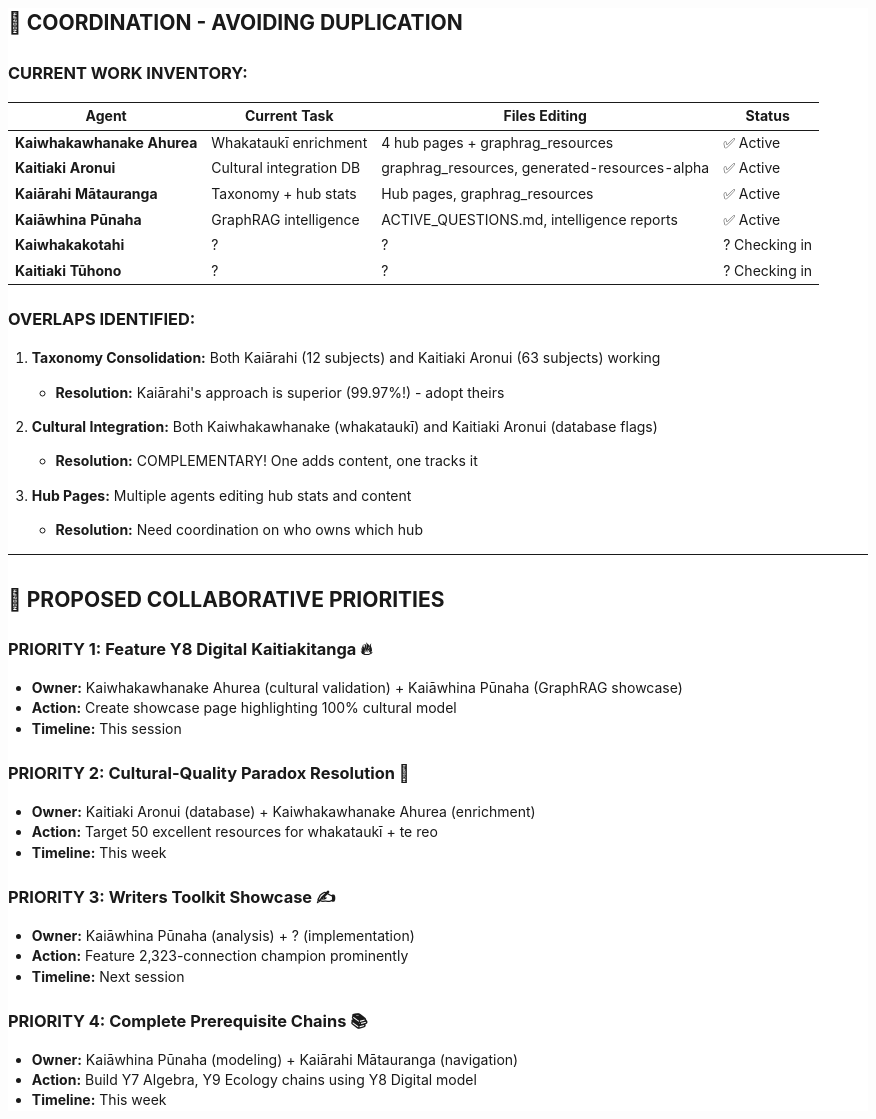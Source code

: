 
## 🎯 **COORDINATION - AVOIDING DUPLICATION**

### **CURRENT WORK INVENTORY:**

| Agent | Current Task | Files Editing | Status |
|-------|--------------|---------------|--------|
| **Kaiwhakawhanake Ahurea** | Whakataukī enrichment | 4 hub pages + graphrag_resources | ✅ Active |
| **Kaitiaki Aronui** | Cultural integration DB | graphrag_resources, generated-resources-alpha | ✅ Active |
| **Kaiārahi Mātauranga** | Taxonomy + hub stats | Hub pages, graphrag_resources | ✅ Active |
| **Kaiāwhina Pūnaha** | GraphRAG intelligence | ACTIVE_QUESTIONS.md, intelligence reports | ✅ Active |
| **Kaiwhakakotahi** | ? | ? | ? Checking in |
| **Kaitiaki Tūhono** | ? | ? | ? Checking in |

### **OVERLAPS IDENTIFIED:**

1. **Taxonomy Consolidation:** Both Kaiārahi (12 subjects) and Kaitiaki Aronui (63 subjects) working
   - **Resolution:** Kaiārahi's approach is superior (99.97%!) - adopt theirs

2. **Cultural Integration:** Both Kaiwhakawhanake (whakataukī) and Kaitiaki Aronui (database flags)
   - **Resolution:** COMPLEMENTARY! One adds content, one tracks it

3. **Hub Pages:** Multiple agents editing hub stats and content
   - **Resolution:** Need coordination on who owns which hub

---

## 🌟 **PROPOSED COLLABORATIVE PRIORITIES**

### **PRIORITY 1: Feature Y8 Digital Kaitiakitanga** 🔥
- **Owner:** Kaiwhakawhanake Ahurea (cultural validation) + Kaiāwhina Pūnaha (GraphRAG showcase)
- **Action:** Create showcase page highlighting 100% cultural model
- **Timeline:** This session

### **PRIORITY 2: Cultural-Quality Paradox Resolution** 🎯
- **Owner:** Kaitiaki Aronui (database) + Kaiwhakawhanake Ahurea (enrichment)
- **Action:** Target 50 excellent resources for whakataukī + te reo
- **Timeline:** This week

### **PRIORITY 3: Writers Toolkit Showcase** ✍️
- **Owner:** Kaiāwhina Pūnaha (analysis) + ? (implementation)
- **Action:** Feature 2,323-connection champion prominently
- **Timeline:** Next session

### **PRIORITY 4: Complete Prerequisite Chains** 📚
- **Owner:** Kaiāwhina Pūnaha (modeling) + Kaiārahi Mātauranga (navigation)
- **Action:** Build Y7 Algebra, Y9 Ecology chains using Y8 Digital model
- **Timeline:** This week
